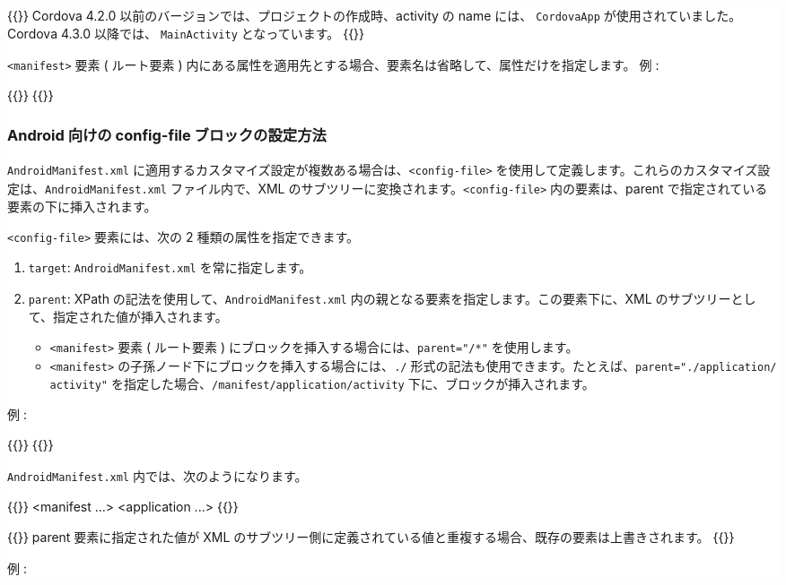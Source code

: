 {{<note>}}
Cordova 4.2.0 以前のバージョンでは、プロジェクトの作成時、activity の
name には、 <code>CordovaApp</code> が使用されていました。Cordova 4.3.0
以降では、 <code>MainActivity</code> となっています。
{{</note>}}

`<manifest>` 要素 ( ルート要素 )
内にある属性を適用先とする場合、要素名は省略して、属性だけを指定します。
例 :

{{<highlight xml>}}
<preference name="android-manifest/@android:installLocation" value="auto" />
{{</highlight>}}

### Android 向けの config-file ブロックの設定方法

`AndroidManifest.xml`
に適用するカスタマイズ設定が複数ある場合は、`<config-file>`
を使用して定義します。これらのカスタマイズ設定は、`AndroidManifest.xml`
ファイル内で、XML のサブツリーに変換されます。`<config-file>`
内の要素は、parent で指定されている要素の下に挿入されます。

`<config-file>` 要素には、次の 2 種類の属性を指定できます。

1.  `target`: `AndroidManifest.xml` を常に指定します。
2.  `parent`: XPath の記法を使用して、`AndroidManifest.xml`
    内の親となる要素を指定します。この要素下に、XML
    のサブツリーとして、指定された値が挿入されます。

    -   `<manifest>` 要素 ( ルート要素 ) にブロックを挿入する場合には、`parent="/*"` を使用します。
    -   `<manifest>` の子孫ノード下にブロックを挿入する場合には、`./` 形式の記法も使用できます。たとえば、`parent="./application/activity"` を指定した場合、`/manifest/application/activity` 下に、ブロックが挿入されます。

例 :

{{<highlight xml>}}
<config-file target="AndroidManifest.xml" parent="./application">
    <some-element />
</config-file>
{{</highlight>}}

`AndroidManifest.xml` 内では、次のようになります。

{{<highlight xml>}}
<manifest ...>
    <application ...>
        <some-element />
    </application>
</manifest>
{{</highlight>}}

{{<note>}}
parent 要素に指定された値が XML のサブツリー側に定義されている値と重複する場合、既存の要素は上書きされます。
{{</note>}}

例 :

